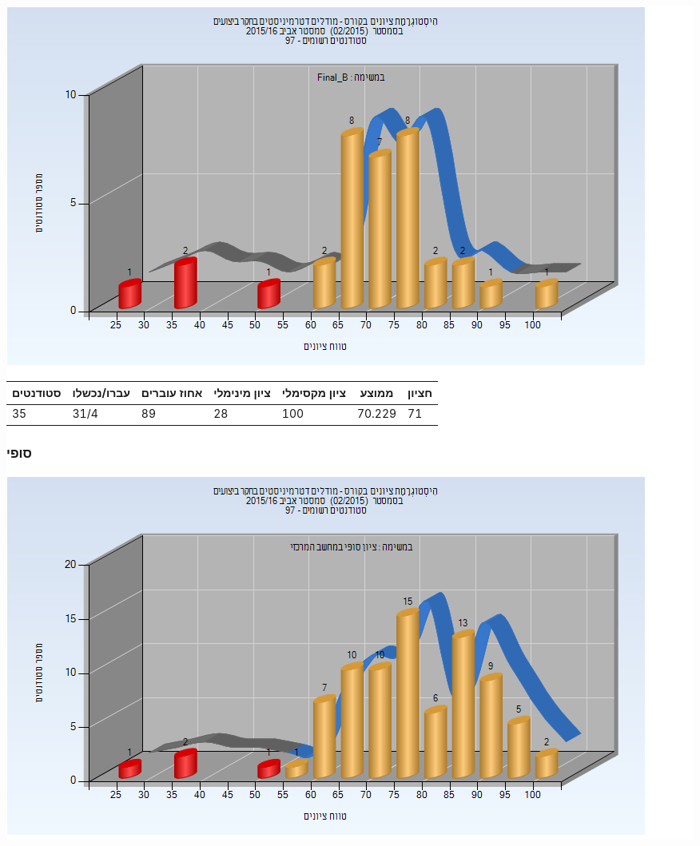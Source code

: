 ![201502 Final_B](201502/Final_B.png)

| סטודנטים | עברו/נכשלו | אחוז עוברים | ציון מינימלי | ציון מקסימלי | ממוצע | חציון |
| ---- | ---- | ---- | ---- | ---- | ---- | ---- |
| 35 | 31/4 | 89 | 28 | 100 | 70.229 | 71 |

### סופי

![201502 Finals](201502/Finals.png)
